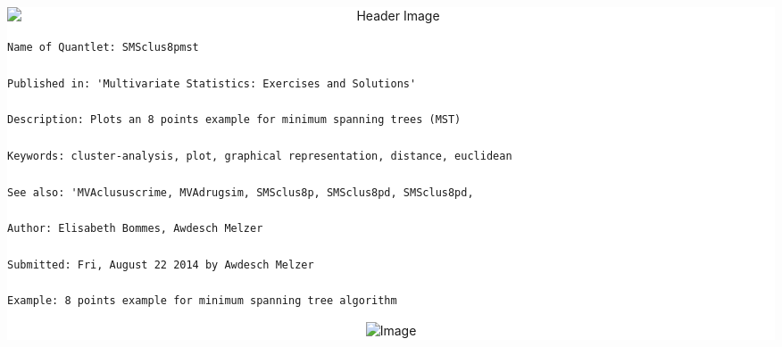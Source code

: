 <div style="margin: 0; padding: 0; text-align: center; border: none;">
<a href="https://quantlet.com" target="_blank" style="text-decoration: none; border: none;">
<img src="https://github.com/StefanGam/test-repo/blob/main/quantlet_design.png?raw=true" alt="Header Image" width="100%" style="margin: 0; padding: 0; display: block; border: none;" />
</a>
</div>

```
Name of Quantlet: SMSclus8pmst

Published in: 'Multivariate Statistics: Exercises and Solutions'

Description: Plots an 8 points example for minimum spanning trees (MST)

Keywords: cluster-analysis, plot, graphical representation, distance, euclidean

See also: 'MVAclususcrime, MVAdrugsim, SMSclus8p, SMSclus8pd, SMSclus8pd,

Author: Elisabeth Bommes, Awdesch Melzer

Submitted: Fri, August 22 2014 by Awdesch Melzer

Example: 8 points example for minimum spanning tree algorithm

```
<div align="center">
<img src="https://raw.githubusercontent.com/QuantLet/SMS2/master/SMSclus8pmst/SMSclus8pmst.png" alt="Image" />
</div>

